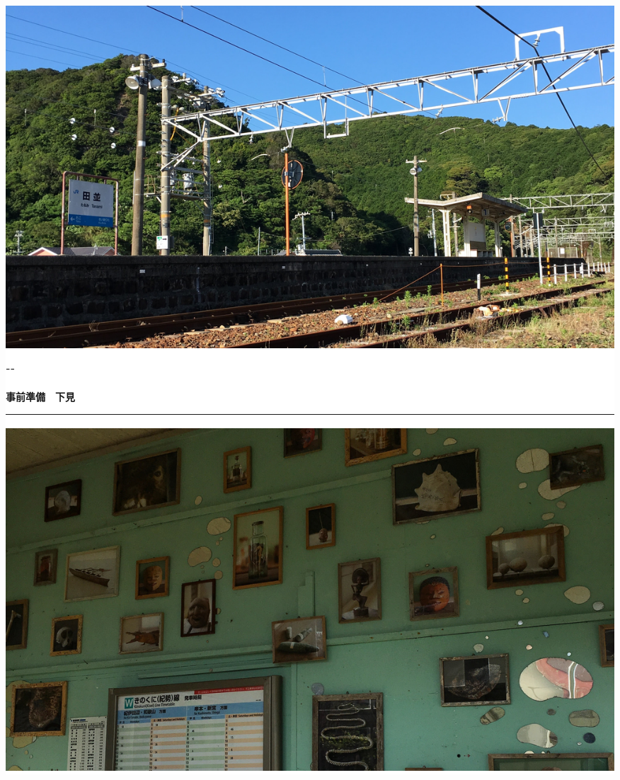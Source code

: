 ![](img/kushimoto_20170603_plan14.JPG)

</div>

--

#### 事前準備　下見 <hr>

<div>

![](img/kushimoto_20170603_plan15.JPG)
